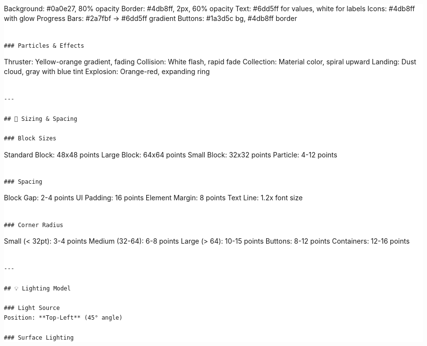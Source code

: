 Background: #0a0e27, 80% opacity
Border: #4db8ff, 2px, 60% opacity
Text: #6dd5ff for values, white for labels
Icons: #4db8ff with glow
Progress Bars: #2a7fbf → #6dd5ff gradient
Buttons: #1a3d5c bg, #4db8ff border

```

### Particles & Effects
```

Thruster: Yellow-orange gradient, fading
Collision: White flash, rapid fade
Collection: Material color, spiral upward
Landing: Dust cloud, gray with blue tint
Explosion: Orange-red, expanding ring

```

---

## 📏 Sizing & Spacing

### Block Sizes
```

Standard Block: 48x48 points
Large Block: 64x64 points
Small Block: 32x32 points
Particle: 4-12 points

```

### Spacing
```

Block Gap: 2-4 points
UI Padding: 16 points
Element Margin: 8 points
Text Line: 1.2x font size

```

### Corner Radius
```

Small (< 32pt): 3-4 points
Medium (32-64): 6-8 points
Large (> 64): 10-15 points
Buttons: 8-12 points
Containers: 12-16 points

```

---

## 💡 Lighting Model

### Light Source
Position: **Top-Left** (45° angle)

### Surface Lighting
```
